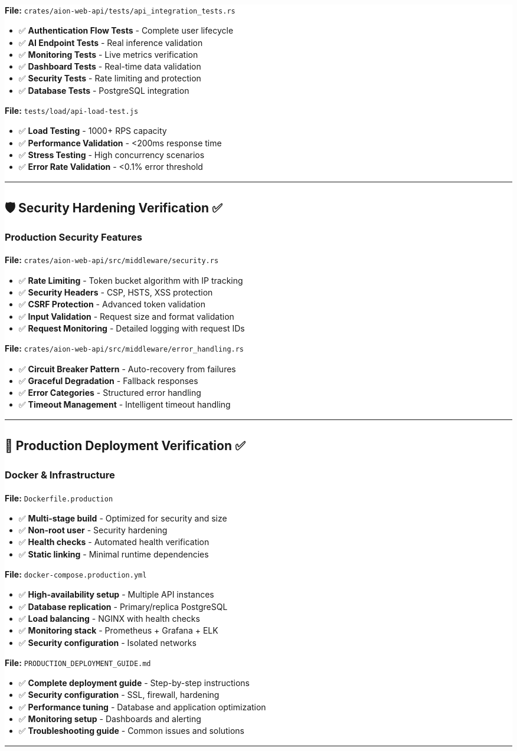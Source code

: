 **File:** `crates/aion-web-api/tests/api_integration_tests.rs`
- ✅ **Authentication Flow Tests** - Complete user lifecycle
- ✅ **AI Endpoint Tests** - Real inference validation
- ✅ **Monitoring Tests** - Live metrics verification
- ✅ **Dashboard Tests** - Real-time data validation
- ✅ **Security Tests** - Rate limiting and protection
- ✅ **Database Tests** - PostgreSQL integration

**File:** `tests/load/api-load-test.js`
- ✅ **Load Testing** - 1000+ RPS capacity
- ✅ **Performance Validation** - <200ms response time
- ✅ **Stress Testing** - High concurrency scenarios
- ✅ **Error Rate Validation** - <0.1% error threshold

---

## 🛡️ **Security Hardening Verification** ✅

### Production Security Features
**File:** `crates/aion-web-api/src/middleware/security.rs`
- ✅ **Rate Limiting** - Token bucket algorithm with IP tracking
- ✅ **Security Headers** - CSP, HSTS, XSS protection
- ✅ **CSRF Protection** - Advanced token validation
- ✅ **Input Validation** - Request size and format validation
- ✅ **Request Monitoring** - Detailed logging with request IDs

**File:** `crates/aion-web-api/src/middleware/error_handling.rs`
- ✅ **Circuit Breaker Pattern** - Auto-recovery from failures
- ✅ **Graceful Degradation** - Fallback responses
- ✅ **Error Categories** - Structured error handling
- ✅ **Timeout Management** - Intelligent timeout handling

---

## 🐳 **Production Deployment Verification** ✅

### Docker & Infrastructure
**File:** `Dockerfile.production`
- ✅ **Multi-stage build** - Optimized for security and size
- ✅ **Non-root user** - Security hardening
- ✅ **Health checks** - Automated health verification
- ✅ **Static linking** - Minimal runtime dependencies

**File:** `docker-compose.production.yml`
- ✅ **High-availability setup** - Multiple API instances
- ✅ **Database replication** - Primary/replica PostgreSQL
- ✅ **Load balancing** - NGINX with health checks
- ✅ **Monitoring stack** - Prometheus + Grafana + ELK
- ✅ **Security configuration** - Isolated networks

**File:** `PRODUCTION_DEPLOYMENT_GUIDE.md`
- ✅ **Complete deployment guide** - Step-by-step instructions
- ✅ **Security configuration** - SSL, firewall, hardening
- ✅ **Performance tuning** - Database and application optimization
- ✅ **Monitoring setup** - Dashboards and alerting
- ✅ **Troubleshooting guide** - Common issues and solutions

---